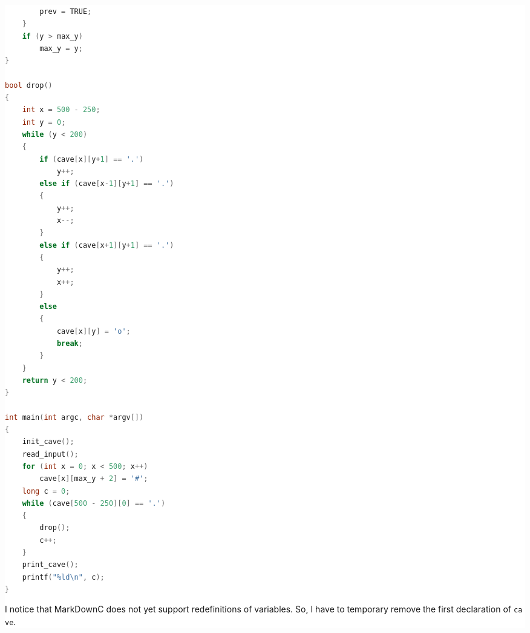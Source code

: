 ```c
        prev = TRUE;
    }
    if (y > max_y)
        max_y = y;
}

bool drop()
{
    int x = 500 - 250;
    int y = 0;
    while (y < 200)
    {
        if (cave[x][y+1] == '.')
            y++;
        else if (cave[x-1][y+1] == '.')
        {
            y++;
            x--;
        }
        else if (cave[x+1][y+1] == '.')
        {
            y++;
            x++;
        }
        else
        {
            cave[x][y] = 'o';
            break;
        }
    }
    return y < 200;
}

int main(int argc, char *argv[])
{
    init_cave();
    read_input();
    for (int x = 0; x < 500; x++)
        cave[x][max_y + 2] = '#';
    long c = 0;
    while (cave[500 - 250][0] == '.')
    {
        drop();
        c++;
    }
    print_cave();
    printf("%ld\n", c);
}
```

I notice that MarkDownC does not yet support redefinitions of variables.
So, I have to temporary remove the first declaration of `cave`.
